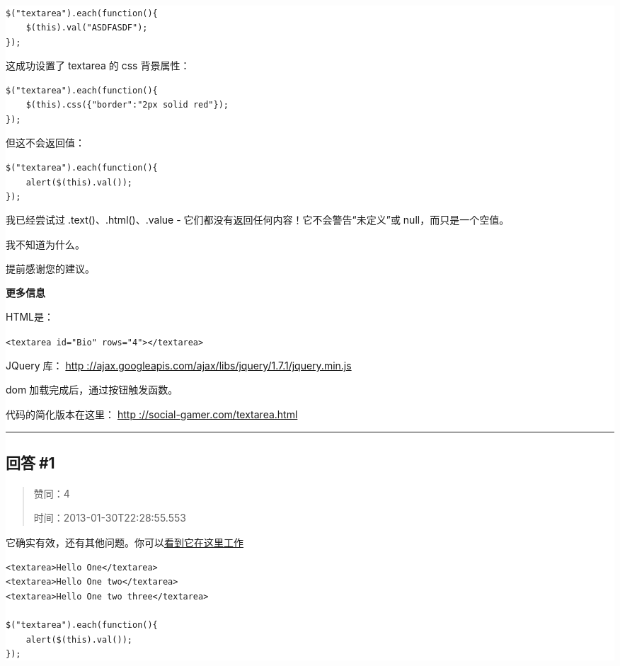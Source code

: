 ```
$("textarea").each(function(){
    $(this).val("ASDFASDF");
}); 
```

这成功设置了 textarea 的 css 背景属性：

```
$("textarea").each(function(){
    $(this).css({"border":"2px solid red"});
}); 
```

但这不会返回值：

```
$("textarea").each(function(){
    alert($(this).val());
}); 
```

我已经尝试过 .text()、.html()、.value - 它们都没有返回任何内容！它不会警告“未定义”或 null，而只是一个空值。

我不知道为什么。

提前感谢您的建议。

**更多信息**

HTML是：

```
<textarea id="Bio" rows="4"></textarea> 
```

JQuery 库： [http ://ajax.googleapis.com/ajax/libs/jquery/1.7.1/jquery.min.js](http://ajax.googleapis.com/ajax/libs/jquery/1.7.1/jquery.min.js)

dom 加载完成后，通过按钮触发函数。

代码的简化版本在这里： [http ://social-gamer.com/textarea.html](http://social-gamer.com/textarea.html)

* * *

## 回答 #1

> 赞同：4
> 
> 时间：2013-01-30T22:28:55.553

它确实有效，还有其他问题。你可以[看到它在这里工作](http://jsfiddle.net/2bjLJ/)

```
<textarea>Hello One</textarea>
<textarea>Hello One two</textarea>
<textarea>Hello One two three</textarea>

$("textarea").each(function(){
    alert($(this).val());
}); 
```
